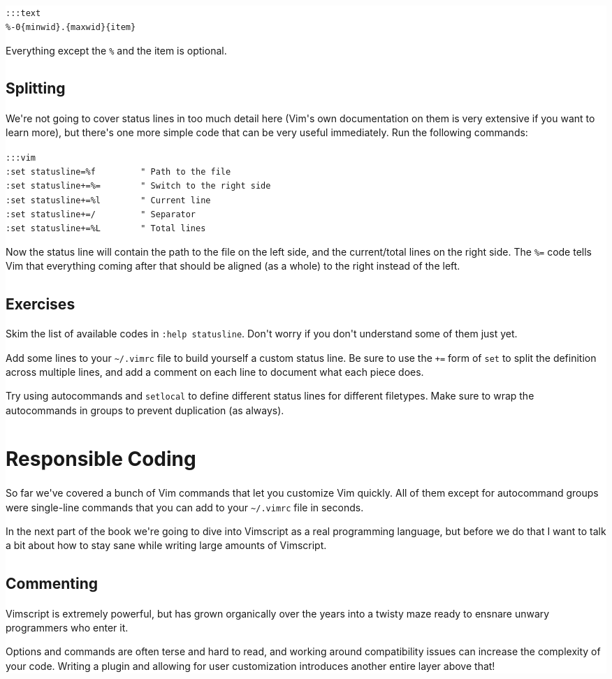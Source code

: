     :::text
    %-0{minwid}.{maxwid}{item}

Everything except the `%` and the item is optional.

Splitting
---------

We're not going to cover status lines in too much detail here (Vim's own
documentation on them is very extensive if you want to learn more), but there's
one more simple code that can be very useful immediately.  Run the following
commands:

    :::vim
    :set statusline=%f         " Path to the file
    :set statusline+=%=        " Switch to the right side
    :set statusline+=%l        " Current line
    :set statusline+=/         " Separator
    :set statusline+=%L        " Total lines

Now the status line will contain the path to the file on the left side, and the
current/total lines on the right side.  The `%=` code tells Vim that everything
coming after that should be aligned (as a whole) to the right instead of the
left.

Exercises
---------

Skim the list of available codes in `:help statusline`.  Don't worry if you
don't understand some of them just yet.

Add some lines to your `~/.vimrc` file to build yourself a custom status line.
Be sure to use the `+=` form of `set` to split the definition across multiple
lines, and add a comment on each line to document what each piece does.

Try using autocommands and `setlocal` to define different status lines for
different filetypes.  Make sure to wrap the autocommands in groups to prevent
duplication (as always).


Responsible Coding
==================

So far we've covered a bunch of Vim commands that let you customize Vim quickly.
All of them except for autocommand groups were single-line commands that you
can add to your `~/.vimrc` file in seconds.

In the next part of the book we're going to dive into Vimscript as a real
programming language, but before we do that I want to talk a bit about how to
stay sane while writing large amounts of Vimscript.

Commenting
----------

Vimscript is extremely powerful, but has grown organically over the years into
a twisty maze ready to ensnare unwary programmers who enter it.

Options and commands are often terse and hard to read, and working around
compatibility issues can increase the complexity of your code.  Writing a plugin
and allowing for user customization introduces another entire layer above that!
